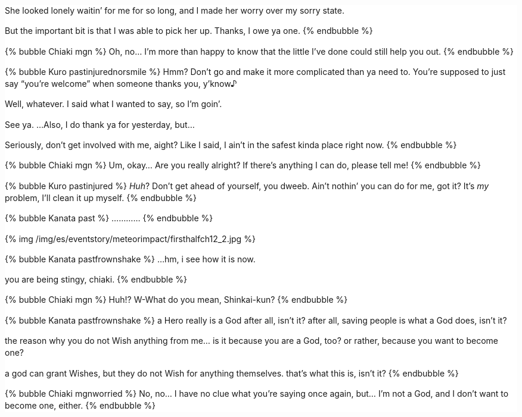 She looked lonely waitin’ for me for so long, and I made her worry over my sorry state.

But the important bit is that I was able to pick her up. Thanks, I owe ya one.
{% endbubble %}

{% bubble Chiaki mgn %}
Oh, no… I’m more than happy to know that the little I’ve done could still help you out.
{% endbubble %}

{% bubble Kuro pastinjurednorsmile %}
Hmm? Don’t go and make it more complicated than ya need to. You’re supposed to just say “you’re welcome” when someone thanks you, y’know♪

Well, whatever. I said what I wanted to say, so I’m goin’.

See ya. …Also, I do thank ya for yesterday, but…

Seriously, don’t get involved with me, aight? Like I said, I ain’t in the safest kinda place right now.
{% endbubble %}

{% bubble Chiaki mgn %}
Um, okay… Are you really alright? If there’s anything I can do, please tell me!
{% endbubble %}

{% bubble Kuro pastinjured %}
*Huh*? Don’t get ahead of yourself, you dweeb. Ain’t nothin’ you can do for me, got it? It’s *my* problem, I’ll clean it up myself.
{% endbubble %}

{% bubble Kanata past %}
…………
{% endbubble %}

{% img /img/es/eventstory/meteorimpact/firsthalfch12_2.jpg %}

{% bubble Kanata pastfrownshake %}
…hm, i see how it is now.

you are being stingy, chiaki.
{% endbubble %}

{% bubble Chiaki mgn %}
Huh!? W-What do you mean, Shinkai-kun?
{% endbubble %}

{% bubble Kanata pastfrownshake %}
a Hero really is a God after all, isn’t it? after all, saving people is what a God does, isn’t it?

the reason why you do not Wish anything from me… is it because you are a God, too? or rather, because you want to become one?

a god can grant Wishes, but they do not Wish for anything themselves. that’s what this is, isn’t it?
{% endbubble %}

{% bubble Chiaki mgnworried %}
No, no… I have no clue what you’re saying once again, but… I’m not a God, and I don’t want to become one, either.
{% endbubble %}
